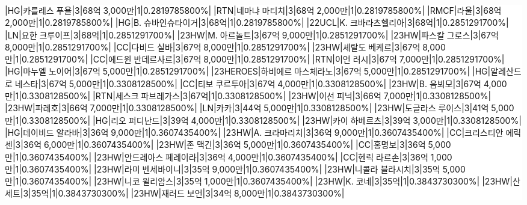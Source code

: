 |HG|카를레스 푸욜|3|68억 3,000만|1|0.2819785800%|
|RTN|네마냐 마티치|3|68억 2,000만|1|0.2819785800%|
|RMCF|라울|3|68억 2,000만|1|0.2819785800%|
|HG|B. 슈바인슈타이거|3|68억|1|0.2819785800%|
|22UCL|K. 크바라츠헬리아|3|68억|1|0.2851291700%|
|LN|요한 크루이프|3|68억|1|0.2851291700%|
|23HW|M. 아르놀트|3|67억 9,000만|1|0.2851291700%|
|23HW|파스칼 그로스|3|67억 8,000만|1|0.2851291700%|
|CC|다비드 실바|3|67억 8,000만|1|0.2851291700%|
|23HW|셰랄도 베케르|3|67억 8,000만|1|0.2851291700%|
|CC|에드윈 반데르사르|3|67억 8,000만|1|0.2851291700%|
|RTN|이언 러시|3|67억 7,000만|1|0.2851291700%|
|HG|마누엘 노이어|3|67억 5,000만|1|0.2851291700%|
|23HEROES|하비에르 마스체라노|3|67억 5,000만|1|0.2851291700%|
|HG|알레산드로 네스타|3|67억 5,000만|1|0.3308128500%|
|CC|티보 쿠르투아|3|67억 4,000만|1|0.3308128500%|
|23HW|B. 음뵈모|3|67억 4,000만|1|0.3308128500%|
|RTN|세스크 파브레가스|3|67억|1|0.3308128500%|
|23HW|이선 피넉|3|66억 7,000만|1|0.3308128500%|
|23HW|파레호|3|66억 7,000만|1|0.3308128500%|
|LN|카카|3|44억 5,000만|1|0.3308128500%|
|23HW|도글라스 루이스|3|41억 5,000만|1|0.3308128500%|
|HG|리오 퍼디난드|3|39억 4,000만|1|0.3308128500%|
|23HW|카이 하베르츠|3|39억 3,000만|1|0.3308128500%|
|HG|데이비드 알라바|3|36억 9,000만|1|0.3607435400%|
|23HW|A. 크라마리치|3|36억 9,000만|1|0.3607435400%|
|CC|크리스티안 에릭센|3|36억 6,000만|1|0.3607435400%|
|23HW|존 맥긴|3|36억 5,000만|1|0.3607435400%|
|CC|홍명보|3|36억 5,000만|1|0.3607435400%|
|23HW|안드레아스 페레이라|3|36억 4,000만|1|0.3607435400%|
|CC|헨릭 라르손|3|36억 1,000만|1|0.3607435400%|
|23HW|라미 벤세바이니|3|35억 9,000만|1|0.3607435400%|
|23HW|니콜라 블라시치|3|35억 5,000만|1|0.3607435400%|
|23HW|니코 윌리암스|3|35억 1,000만|1|0.3607435400%|
|23HW|K. 코네|3|35억|1|0.3843730300%|
|23HW|산세트|3|35억|1|0.3843730300%|
|23HW|재러드 보언|3|34억 8,000만|1|0.3843730300%|